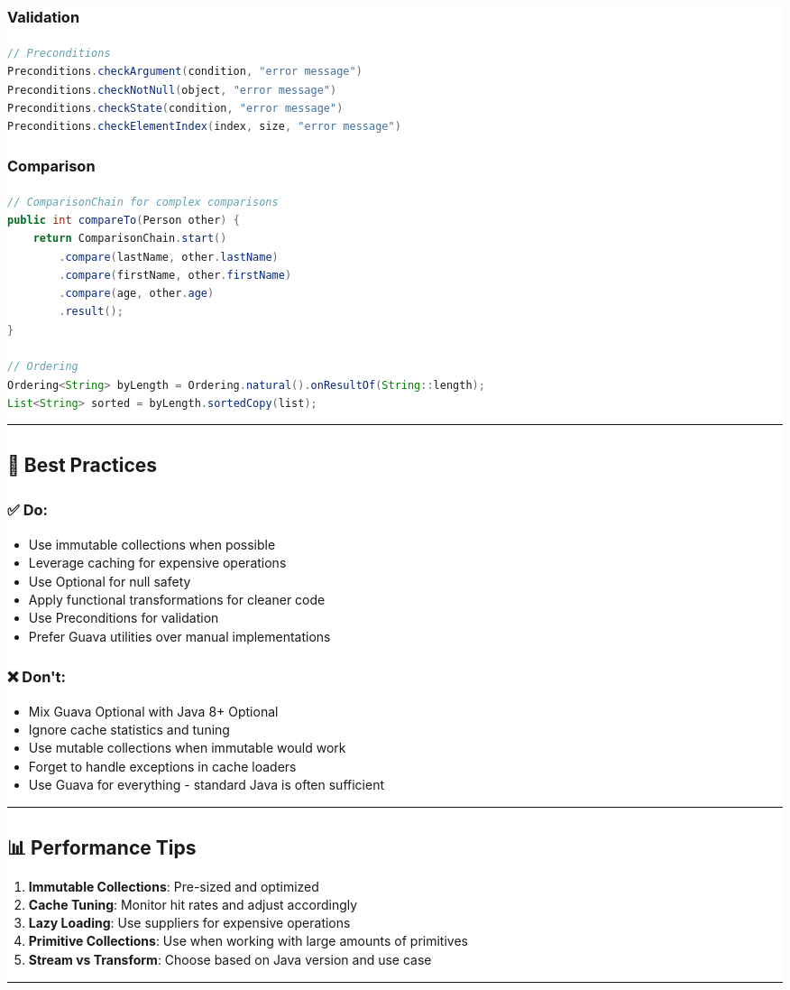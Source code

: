 ### **Validation**
```java
// Preconditions
Preconditions.checkArgument(condition, "error message")
Preconditions.checkNotNull(object, "error message") 
Preconditions.checkState(condition, "error message")
Preconditions.checkElementIndex(index, size, "error message")
```

### **Comparison**
```java
// ComparisonChain for complex comparisons
public int compareTo(Person other) {
    return ComparisonChain.start()
        .compare(lastName, other.lastName)
        .compare(firstName, other.firstName)
        .compare(age, other.age)
        .result();
}

// Ordering
Ordering<String> byLength = Ordering.natural().onResultOf(String::length);
List<String> sorted = byLength.sortedCopy(list);
```

---

## 🎯 **Best Practices**

### ✅ **Do:**
- Use immutable collections when possible
- Leverage caching for expensive operations  
- Use Optional for null safety
- Apply functional transformations for cleaner code
- Use Preconditions for validation
- Prefer Guava utilities over manual implementations

### ❌ **Don't:**
- Mix Guava Optional with Java 8+ Optional
- Ignore cache statistics and tuning
- Use mutable collections when immutable would work
- Forget to handle exceptions in cache loaders
- Use Guava for everything - standard Java is often sufficient

---

## 📊 **Performance Tips**

1. **Immutable Collections**: Pre-sized and optimized
2. **Cache Tuning**: Monitor hit rates and adjust accordingly  
3. **Lazy Loading**: Use suppliers for expensive operations
4. **Primitive Collections**: Use when working with large amounts of primitives
5. **Stream vs Transform**: Choose based on Java version and use case

---